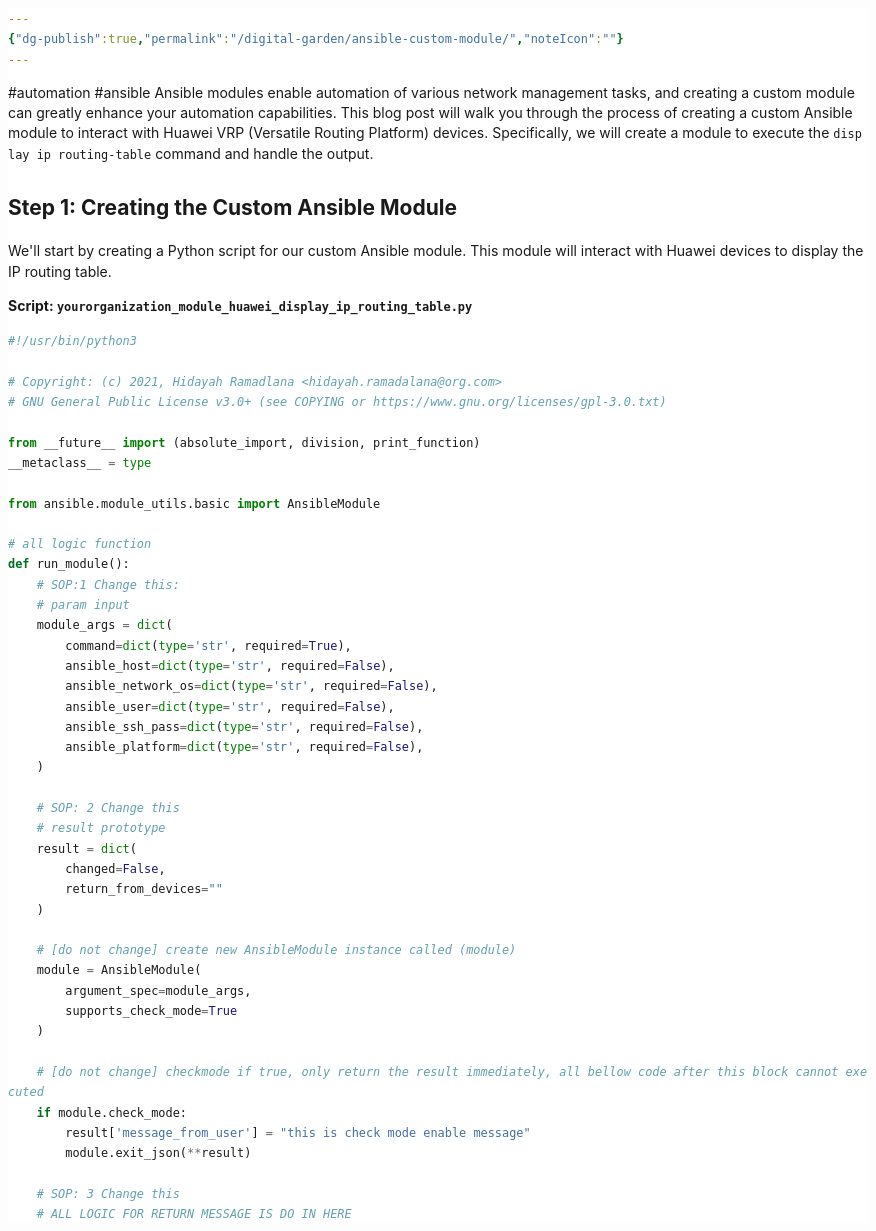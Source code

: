 ```yaml
---
{"dg-publish":true,"permalink":"/digital-garden/ansible-custom-module/","noteIcon":""}
---
```


#automation #ansible
Ansible modules enable automation of various network management tasks, and creating a custom module can greatly enhance your automation capabilities. This blog post will walk you through the process of creating a custom Ansible module to interact with Huawei VRP (Versatile Routing Platform) devices. Specifically, we will create a module to execute the `display ip routing-table` command and handle the output.

## **Step 1: Creating the Custom Ansible Module**

We'll start by creating a Python script for our custom Ansible module. This module will interact with Huawei devices to display the IP routing table.

**Script: `yourorganization_module_huawei_display_ip_routing_table.py`**

```python
#!/usr/bin/python3

# Copyright: (c) 2021, Hidayah Ramadlana <hidayah.ramadalana@org.com>
# GNU General Public License v3.0+ (see COPYING or https://www.gnu.org/licenses/gpl-3.0.txt)

from __future__ import (absolute_import, division, print_function)
__metaclass__ = type

from ansible.module_utils.basic import AnsibleModule

# all logic function
def run_module():
    # SOP:1 Change this: 
    # param input
    module_args = dict(
        command=dict(type='str', required=True),
        ansible_host=dict(type='str', required=False),
        ansible_network_os=dict(type='str', required=False),
        ansible_user=dict(type='str', required=False),
        ansible_ssh_pass=dict(type='str', required=False),
        ansible_platform=dict(type='str', required=False),
    )

    # SOP: 2 Change this
    # result prototype
    result = dict(
        changed=False,
        return_from_devices=""
    )

    # [do not change] create new AnsibleModule instance called (module)
    module = AnsibleModule(
        argument_spec=module_args,
        supports_check_mode=True
    )

    # [do not change] checkmode if true, only return the result immediately, all bellow code after this block cannot executed
    if module.check_mode:
        result['message_from_user'] = "this is check mode enable message"
        module.exit_json(**result)

    # SOP: 3 Change this
    # ALL LOGIC FOR RETURN MESSAGE IS DO IN HERE
```